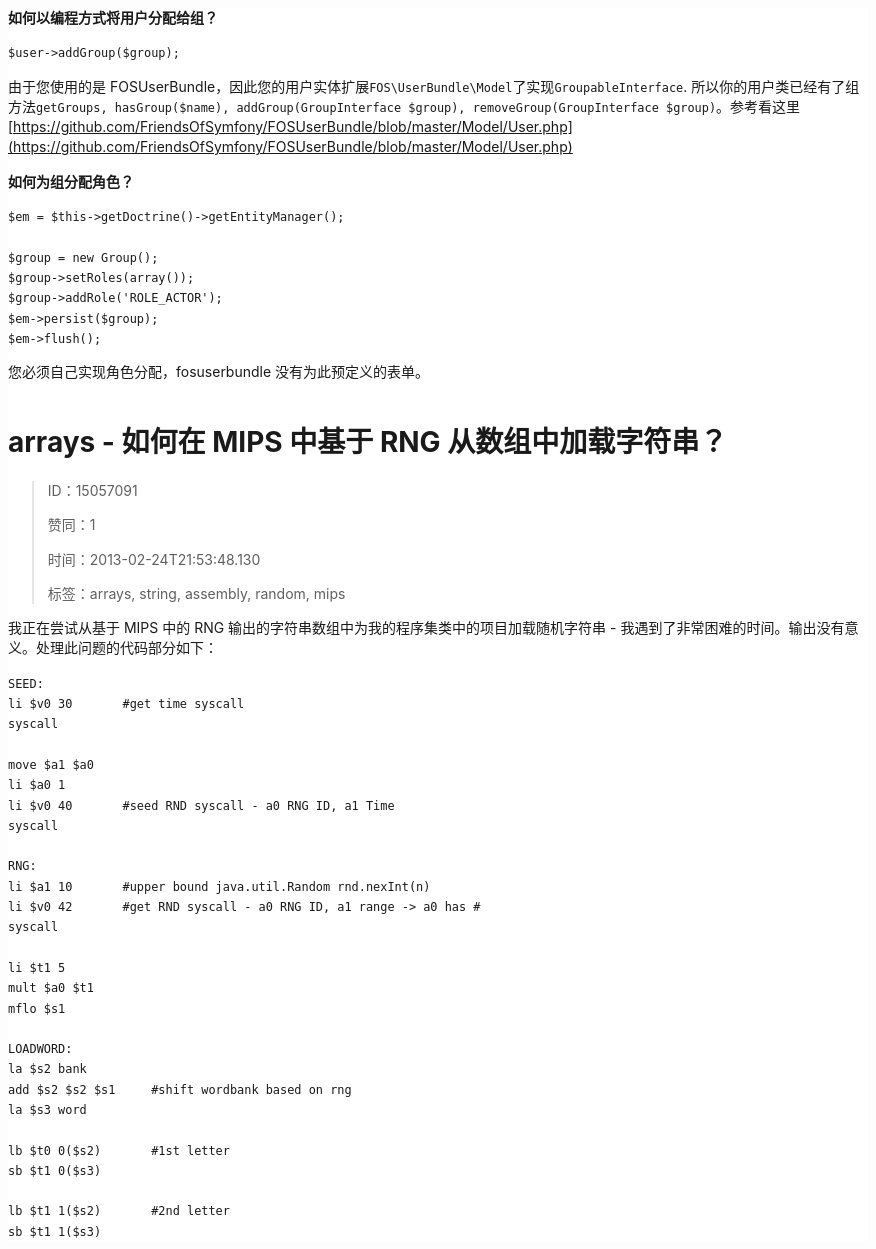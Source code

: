 **如何以编程方式将用户分配给组？**

```
$user->addGroup($group); 
```

由于您使用的是 FOSUserBundle，因此您的用户实体扩展`FOS\UserBundle\Model`了实现`GroupableInterface`. 所以你的用户类已经有了组方法`getGroups, hasGroup($name), addGroup(GroupInterface $group), removeGroup(GroupInterface $group)`。参考看这里[https://github.com/FriendsOfSymfony/FOSUserBundle/blob/master/Model/User.php](https://github.com/FriendsOfSymfony/FOSUserBundle/blob/master/Model/User.php)

**如何为组分配角色？**

```
$em = $this->getDoctrine()->getEntityManager();

$group = new Group();
$group->setRoles(array());
$group->addRole('ROLE_ACTOR');
$em->persist($group);
$em->flush(); 
```

您必须自己实现角色分配，fosuserbundle 没有为此预定义的表单。

# arrays - 如何在 MIPS 中基于 RNG 从数组中加载字符串？

> ID：15057091
> 
> 赞同：1
> 
> 时间：2013-02-24T21:53:48.130
> 
> 标签：arrays, string, assembly, random, mips

我正在尝试从基于 MIPS 中的 RNG 输出的字符串数组中为我的程序集类中的项目加载随机字符串 - 我遇到了非常困难的时间。输出没有意义。处理此问题的代码部分如下：

```
SEED:
li $v0 30       #get time syscall
syscall

move $a1 $a0
li $a0 1
li $v0 40       #seed RND syscall - a0 RNG ID, a1 Time
syscall

RNG:    
li $a1 10       #upper bound java.util.Random rnd.nexInt(n)
li $v0 42       #get RND syscall - a0 RNG ID, a1 range -> a0 has #
syscall

li $t1 5
mult $a0 $t1
mflo $s1

LOADWORD:
la $s2 bank
add $s2 $s2 $s1     #shift wordbank based on rng
la $s3 word

lb $t0 0($s2)       #1st letter
sb $t1 0($s3)

lb $t1 1($s2)       #2nd letter
sb $t1 1($s3)

```